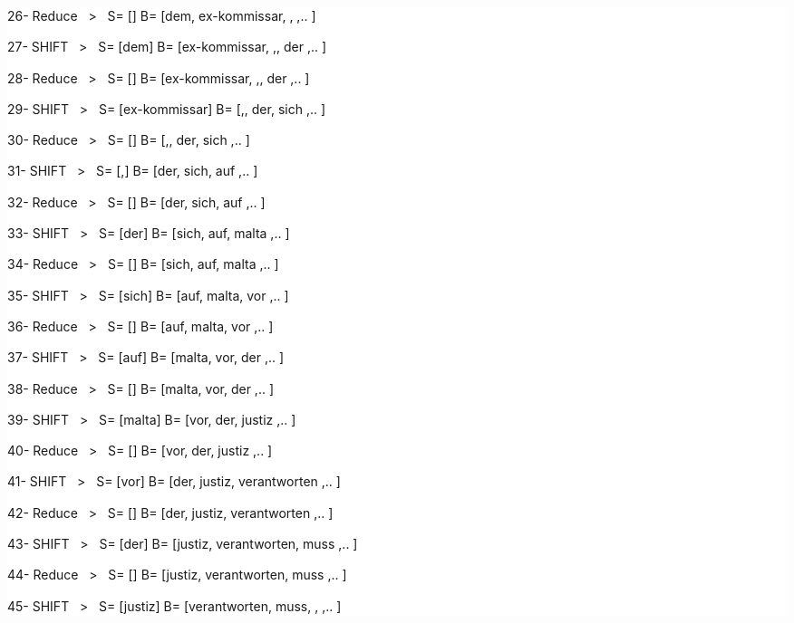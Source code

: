 26- Reduce&nbsp;&nbsp;&nbsp;>&nbsp;&nbsp;&nbsp;S= []   B= [dem, ex-kommissar, , ,.. ]



27- SHIFT&nbsp;&nbsp;&nbsp;>&nbsp;&nbsp;&nbsp;S= [dem]   B= [ex-kommissar, ,, der ,.. ]



28- Reduce&nbsp;&nbsp;&nbsp;>&nbsp;&nbsp;&nbsp;S= []   B= [ex-kommissar, ,, der ,.. ]



29- SHIFT&nbsp;&nbsp;&nbsp;>&nbsp;&nbsp;&nbsp;S= [ex-kommissar]   B= [,, der, sich ,.. ]



30- Reduce&nbsp;&nbsp;&nbsp;>&nbsp;&nbsp;&nbsp;S= []   B= [,, der, sich ,.. ]



31- SHIFT&nbsp;&nbsp;&nbsp;>&nbsp;&nbsp;&nbsp;S= [,]   B= [der, sich, auf ,.. ]



32- Reduce&nbsp;&nbsp;&nbsp;>&nbsp;&nbsp;&nbsp;S= []   B= [der, sich, auf ,.. ]



33- SHIFT&nbsp;&nbsp;&nbsp;>&nbsp;&nbsp;&nbsp;S= [der]   B= [sich, auf, malta ,.. ]



34- Reduce&nbsp;&nbsp;&nbsp;>&nbsp;&nbsp;&nbsp;S= []   B= [sich, auf, malta ,.. ]



35- SHIFT&nbsp;&nbsp;&nbsp;>&nbsp;&nbsp;&nbsp;S= [sich]   B= [auf, malta, vor ,.. ]



36- Reduce&nbsp;&nbsp;&nbsp;>&nbsp;&nbsp;&nbsp;S= []   B= [auf, malta, vor ,.. ]



37- SHIFT&nbsp;&nbsp;&nbsp;>&nbsp;&nbsp;&nbsp;S= [auf]   B= [malta, vor, der ,.. ]



38- Reduce&nbsp;&nbsp;&nbsp;>&nbsp;&nbsp;&nbsp;S= []   B= [malta, vor, der ,.. ]



39- SHIFT&nbsp;&nbsp;&nbsp;>&nbsp;&nbsp;&nbsp;S= [malta]   B= [vor, der, justiz ,.. ]



40- Reduce&nbsp;&nbsp;&nbsp;>&nbsp;&nbsp;&nbsp;S= []   B= [vor, der, justiz ,.. ]



41- SHIFT&nbsp;&nbsp;&nbsp;>&nbsp;&nbsp;&nbsp;S= [vor]   B= [der, justiz, verantworten ,.. ]



42- Reduce&nbsp;&nbsp;&nbsp;>&nbsp;&nbsp;&nbsp;S= []   B= [der, justiz, verantworten ,.. ]



43- SHIFT&nbsp;&nbsp;&nbsp;>&nbsp;&nbsp;&nbsp;S= [der]   B= [justiz, verantworten, muss ,.. ]



44- Reduce&nbsp;&nbsp;&nbsp;>&nbsp;&nbsp;&nbsp;S= []   B= [justiz, verantworten, muss ,.. ]



45- SHIFT&nbsp;&nbsp;&nbsp;>&nbsp;&nbsp;&nbsp;S= [justiz]   B= [verantworten, muss, , ,.. ]
